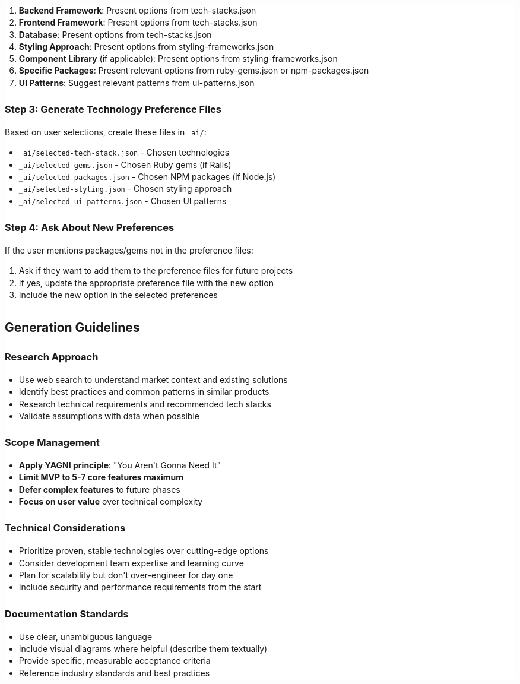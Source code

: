 1. **Backend Framework**: Present options from tech-stacks.json
2. **Frontend Framework**: Present options from tech-stacks.json  
3. **Database**: Present options from tech-stacks.json
4. **Styling Approach**: Present options from styling-frameworks.json
5. **Component Library** (if applicable): Present options from styling-frameworks.json
6. **Specific Packages**: Present relevant options from ruby-gems.json or npm-packages.json
7. **UI Patterns**: Suggest relevant patterns from ui-patterns.json

### Step 3: Generate Technology Preference Files
Based on user selections, create these files in `_ai/`:
- `_ai/selected-tech-stack.json` - Chosen technologies
- `_ai/selected-gems.json` - Chosen Ruby gems (if Rails)
- `_ai/selected-packages.json` - Chosen NPM packages (if Node.js)
- `_ai/selected-styling.json` - Chosen styling approach
- `_ai/selected-ui-patterns.json` - Chosen UI patterns

### Step 4: Ask About New Preferences
If the user mentions packages/gems not in the preference files:
1. Ask if they want to add them to the preference files for future projects
2. If yes, update the appropriate preference file with the new option
3. Include the new option in the selected preferences

## Generation Guidelines

### Research Approach

- Use web search to understand market context and existing solutions
- Identify best practices and common patterns in similar products
- Research technical requirements and recommended tech stacks
- Validate assumptions with data when possible

### Scope Management

- **Apply YAGNI principle**: "You Aren't Gonna Need It"
- **Limit MVP to 5-7 core features maximum**
- **Defer complex features** to future phases
- **Focus on user value** over technical complexity

### Technical Considerations

- Prioritize proven, stable technologies over cutting-edge options
- Consider development team expertise and learning curve
- Plan for scalability but don't over-engineer for day one
- Include security and performance requirements from the start

### Documentation Standards

- Use clear, unambiguous language
- Include visual diagrams where helpful (describe them textually)
- Provide specific, measurable acceptance criteria
- Reference industry standards and best practices
